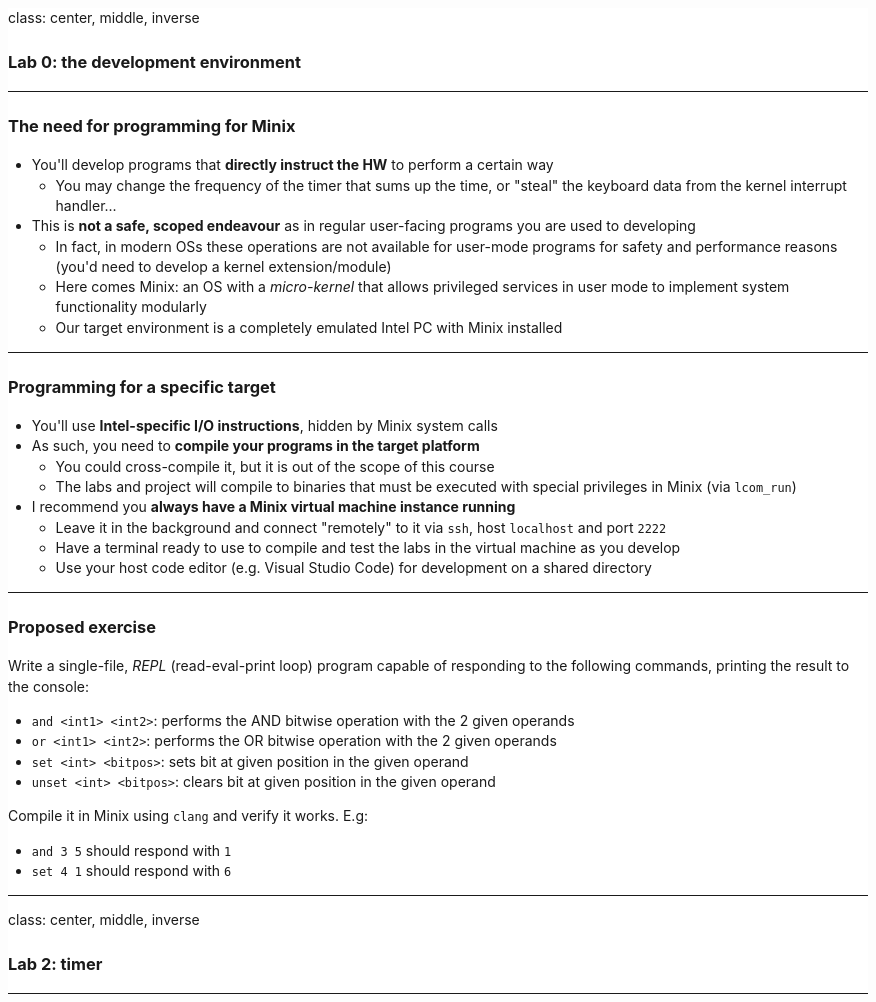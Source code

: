 class: center, middle, inverse

### Lab 0: the development environment

---

### The need for programming for Minix

- You'll develop programs that **directly instruct the HW** to perform a certain way
    - You may change the frequency of the timer that sums up the time, or "steal" the keyboard data from the kernel interrupt handler...
- This is **not a safe, scoped endeavour** as in regular user-facing programs you are used to developing
    - In fact, in modern OSs these operations are not available for user-mode programs for safety and performance reasons (you'd need to develop a kernel extension/module)
    - Here comes Minix: an OS with a *micro-kernel* that allows privileged services in user mode to implement system functionality modularly
    - Our target environment is a completely emulated Intel PC with Minix installed

---

### Programming for a specific target

- You'll use **Intel-specific I/O instructions**, hidden by Minix system calls
- As such, you need to **compile your programs in the target platform**
    - You could cross-compile it, but it is out of the scope of this course
    - The labs and project will compile to binaries that must be executed with special privileges in Minix (via `lcom_run`)
- I recommend you **always have a Minix virtual machine instance running**
    - Leave it in the background and connect "remotely" to it via `ssh`, host `localhost` and port `2222`
    - Have a terminal ready to use to compile and test the labs in the virtual machine as you develop
    - Use your host code editor (e.g. Visual Studio Code) for development on a shared directory

---

### Proposed exercise

Write a single-file, *REPL* (read-eval-print loop) program capable of responding to the following commands, printing the result to the console:
- `and <int1> <int2>`: performs the AND bitwise operation with the 2 given operands
- `or <int1> <int2>`: performs the OR bitwise operation with the 2 given operands
- `set <int> <bitpos>`: sets bit at given position in the given operand
- `unset <int> <bitpos>`: clears bit at given position in the given operand

Compile it in Minix using `clang` and verify it works. E.g:
- `and 3 5` should respond with `1`
- `set 4 1` should respond with `6`
---

class: center, middle, inverse

### Lab 2: timer

---